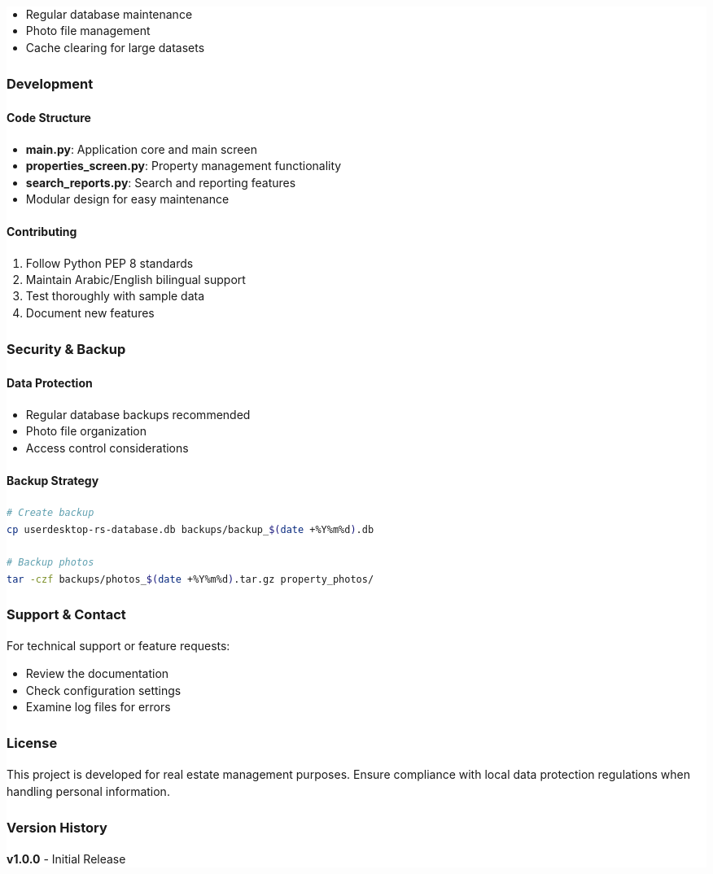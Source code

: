 - Regular database maintenance
- Photo file management
- Cache clearing for large datasets

### Development

#### Code Structure

- **main.py**: Application core and main screen
- **properties_screen.py**: Property management functionality
- **search_reports.py**: Search and reporting features
- Modular design for easy maintenance

#### Contributing

1. Follow Python PEP 8 standards
2. Maintain Arabic/English bilingual support
3. Test thoroughly with sample data
4. Document new features

### Security & Backup

#### Data Protection

- Regular database backups recommended
- Photo file organization
- Access control considerations

#### Backup Strategy

```bash
# Create backup
cp userdesktop-rs-database.db backups/backup_$(date +%Y%m%d).db

# Backup photos
tar -czf backups/photos_$(date +%Y%m%d).tar.gz property_photos/
```

### Support & Contact

For technical support or feature requests:

- Review the documentation
- Check configuration settings
- Examine log files for errors

### License

This project is developed for real estate management purposes. Ensure compliance with local data protection regulations when handling personal information.

### Version History

**v1.0.0** - Initial Release
